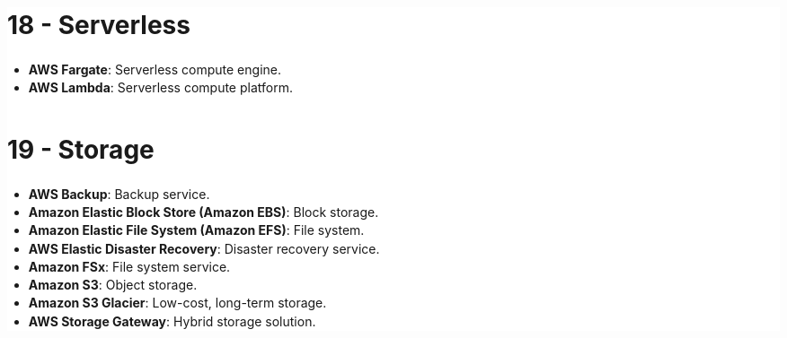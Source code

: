 # 18 - Serverless
- **AWS Fargate**: Serverless compute engine.
- **AWS Lambda**: Serverless compute platform.

# 19 - Storage
- **AWS Backup**: Backup service.
- **Amazon Elastic Block Store (Amazon EBS)**: Block storage.
- **Amazon Elastic File System (Amazon EFS)**: File system.
- **AWS Elastic Disaster Recovery**: Disaster recovery service.
- **Amazon FSx**: File system service.
- **Amazon S3**: Object storage.
- **Amazon S3 Glacier**: Low-cost, long-term storage.
- **AWS Storage Gateway**: Hybrid storage solution.
